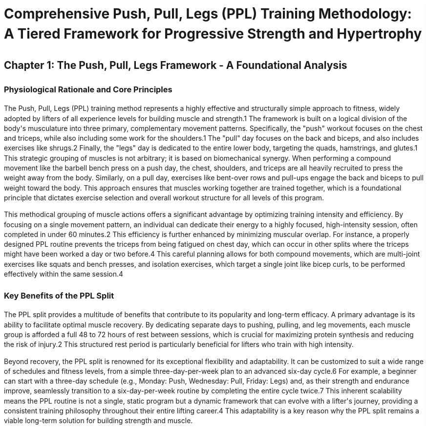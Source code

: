 

# **Comprehensive Push, Pull, Legs (PPL) Training Methodology: A Tiered Framework for Progressive Strength and Hypertrophy**

## **Chapter 1: The Push, Pull, Legs Framework \- A Foundational Analysis**

### **Physiological Rationale and Core Principles**

The Push, Pull, Legs (PPL) training method represents a highly effective and structurally simple approach to fitness, widely adopted by lifters of all experience levels for building muscle and strength.1 The framework is built on a logical division of the body's musculature into three primary, complementary movement patterns. Specifically, the "push" workout focuses on the chest and triceps, while also including some work for the shoulders.1 The "pull" day focuses on the back and biceps, and also includes exercises like shrugs.2 Finally, the "legs" day is dedicated to the entire lower body, targeting the quads, hamstrings, and glutes.1 This strategic grouping of muscles is not arbitrary; it is based on biomechanical synergy. When performing a compound movement like the barbell bench press on a push day, the chest, shoulders, and triceps are all heavily recruited to press the weight away from the body. Similarly, on a pull day, exercises like bent-over rows and pull-ups engage the back and biceps to pull weight toward the body. This approach ensures that muscles working together are trained together, which is a foundational principle that dictates exercise selection and overall workout structure for all levels of this program.

This methodical grouping of muscle actions offers a significant advantage by optimizing training intensity and efficiency. By focusing on a single movement pattern, an individual can dedicate their energy to a highly focused, high-intensity session, often completed in under 60 minutes.2 This efficiency is further enhanced by minimizing muscular overlap. For instance, a properly designed PPL routine prevents the triceps from being fatigued on chest day, which can occur in other splits where the triceps might have been worked a day or two before.4 This careful planning allows for both compound movements, which are multi-joint exercises like squats and bench presses, and isolation exercises, which target a single joint like bicep curls, to be performed effectively within the same session.4

### **Key Benefits of the PPL Split**

The PPL split provides a multitude of benefits that contribute to its popularity and long-term efficacy. A primary advantage is its ability to facilitate optimal muscle recovery. By dedicating separate days to pushing, pulling, and leg movements, each muscle group is afforded a full 48 to 72 hours of rest between sessions, which is crucial for maximizing protein synthesis and reducing the risk of injury.2 This structured rest period is particularly beneficial for lifters who train with high intensity.

Beyond recovery, the PPL split is renowned for its exceptional flexibility and adaptability. It can be customized to suit a wide range of schedules and fitness levels, from a simple three-day-per-week plan to an advanced six-day cycle.6 For example, a beginner can start with a three-day schedule (e.g., Monday: Push, Wednesday: Pull, Friday: Legs) and, as their strength and endurance improve, seamlessly transition to a six-day-per-week routine by completing the entire cycle twice.7 This inherent scalability means the PPL routine is not a single, static program but a dynamic framework that can evolve with a lifter's journey, providing a consistent training philosophy throughout their entire lifting career.4 This adaptability is a key reason why the PPL split remains a viable long-term solution for building strength and muscle.
